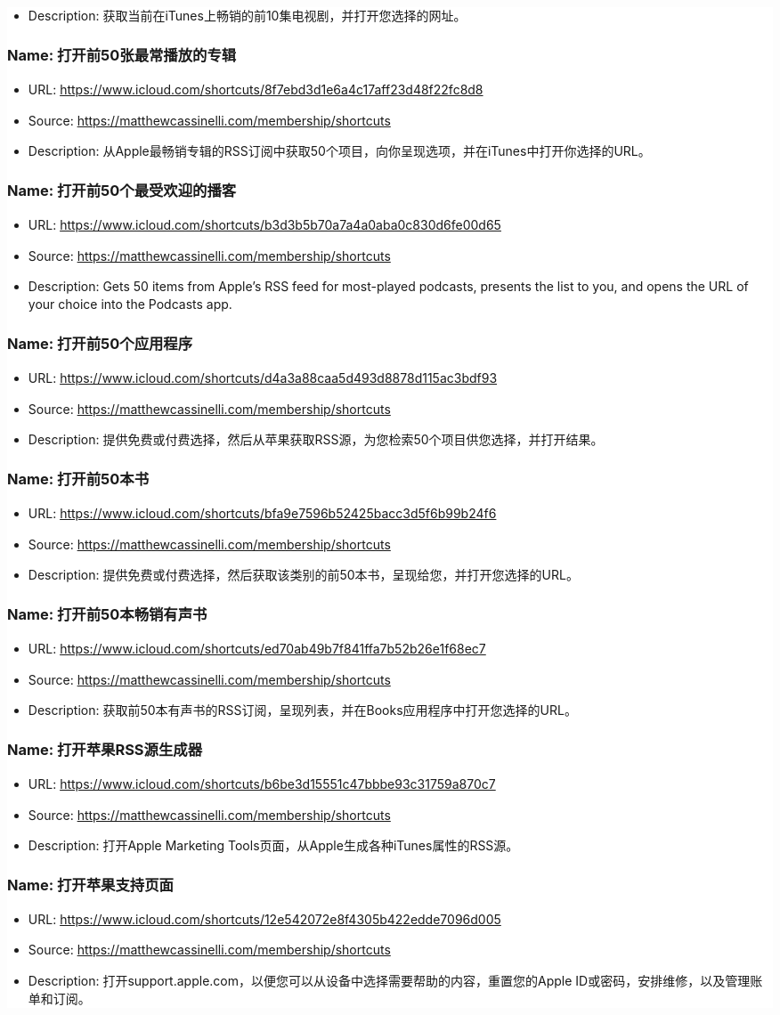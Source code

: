 - Description: 获取当前在iTunes上畅销的前10集电视剧，并打开您选择的网址。

### Name: 打开前50张最常播放的专辑

- URL: https://www.icloud.com/shortcuts/8f7ebd3d1e6a4c17aff23d48f22fc8d8

- Source: https://matthewcassinelli.com/membership/shortcuts

- Description: 从Apple最畅销专辑的RSS订阅中获取50个项目，向你呈现选项，并在iTunes中打开你选择的URL。

### Name: 打开前50个最受欢迎的播客

- URL: https://www.icloud.com/shortcuts/b3d3b5b70a7a4a0aba0c830d6fe00d65

- Source: https://matthewcassinelli.com/membership/shortcuts

- Description: Gets 50 items from Apple’s RSS feed for most-played podcasts, presents the list to you, and opens the URL of your choice into the Podcasts app.

### Name: 打开前50个应用程序

- URL: https://www.icloud.com/shortcuts/d4a3a88caa5d493d8878d115ac3bdf93

- Source: https://matthewcassinelli.com/membership/shortcuts

- Description: 提供免费或付费选择，然后从苹果获取RSS源，为您检索50个项目供您选择，并打开结果。

### Name: 打开前50本书

- URL: https://www.icloud.com/shortcuts/bfa9e7596b52425bacc3d5f6b99b24f6

- Source: https://matthewcassinelli.com/membership/shortcuts

- Description: 提供免费或付费选择，然后获取该类别的前50本书，呈现给您，并打开您选择的URL。

### Name: 打开前50本畅销有声书

- URL: https://www.icloud.com/shortcuts/ed70ab49b7f841ffa7b52b26e1f68ec7

- Source: https://matthewcassinelli.com/membership/shortcuts

- Description: 获取前50本有声书的RSS订阅，呈现列表，并在Books应用程序中打开您选择的URL。

### Name: 打开苹果RSS源生成器

- URL: https://www.icloud.com/shortcuts/b6be3d15551c47bbbe93c31759a870c7

- Source: https://matthewcassinelli.com/membership/shortcuts

- Description: 打开Apple Marketing Tools页面，从Apple生成各种iTunes属性的RSS源。

### Name: 打开苹果支持页面

- URL: https://www.icloud.com/shortcuts/12e542072e8f4305b422edde7096d005

- Source: https://matthewcassinelli.com/membership/shortcuts

- Description: 打开support.apple.com，以便您可以从设备中选择需要帮助的内容，重置您的Apple ID或密码，安排维修，以及管理账单和订阅。
